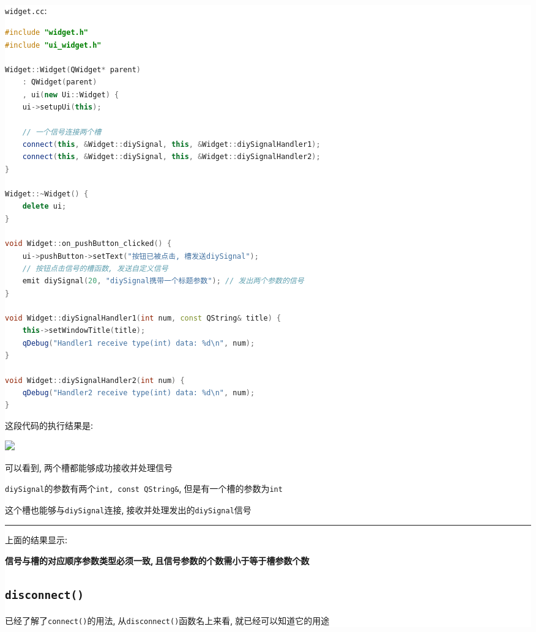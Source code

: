 `widget.cc`:

```cpp
#include "widget.h"
#include "ui_widget.h"

Widget::Widget(QWidget* parent)
    : QWidget(parent)
    , ui(new Ui::Widget) {
    ui->setupUi(this);

    // 一个信号连接两个槽 
    connect(this, &Widget::diySignal, this, &Widget::diySignalHandler1);
    connect(this, &Widget::diySignal, this, &Widget::diySignalHandler2);
}

Widget::~Widget() {
    delete ui;
}

void Widget::on_pushButton_clicked() {
    ui->pushButton->setText("按钮已被点击, 槽发送diySignal");
    // 按钮点击信号的槽函数, 发送自定义信号
    emit diySignal(20, "diySignal携带一个标题参数"); // 发出两个参数的信号
}

void Widget::diySignalHandler1(int num, const QString& title) {
    this->setWindowTitle(title);
    qDebug("Handler1 receive type(int) data: %d\n", num);
}

void Widget::diySignalHandler2(int num) {
    qDebug("Handler2 receive type(int) data: %d\n", num);
}
```

这段代码的执行结果是:

![](https://dxyt-july-image.oss-cn-beijing.aliyuncs.com/202412161446989.gif)

可以看到, 两个槽都能够成功接收并处理信号

`diySignal`的参数有两个`int, const QString&`, 但是有一个槽的参数为`int`

这个槽也能够与`diySignal`连接, 接收并处理发出的`diySignal`信号

---

上面的结果显示: 

**信号与槽的对应顺序参数类型必须一致, 且信号参数的个数需小于等于槽参数个数**

## `disconnect()`

已经了解了`connect()`的用法, 从`disconnect()`函数名上来看, 就已经可以知道它的用途
